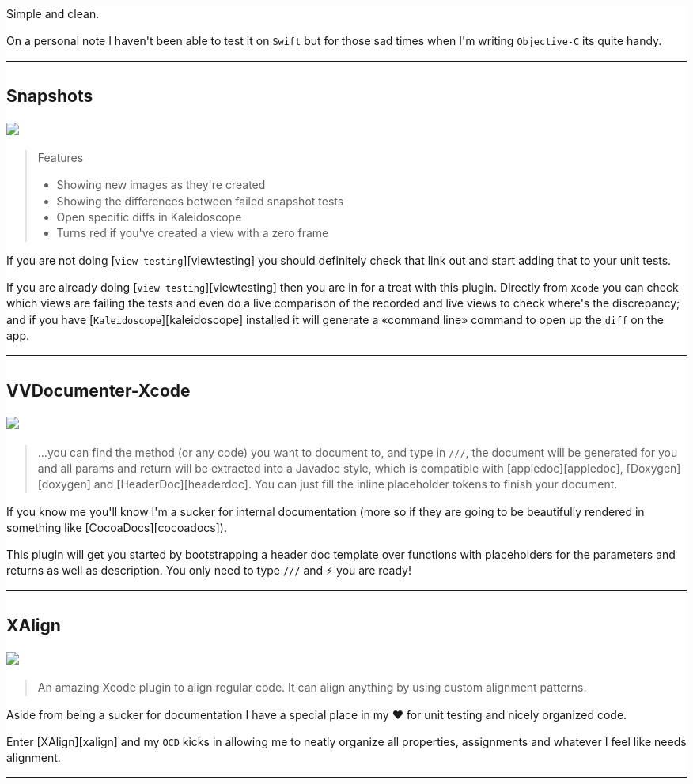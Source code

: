 Simple and clean.

On a personal note I haven't been able to test it on `Swift` but for those sad times when I'm writing `Objective-C` its quite handy.

---

## Snapshots
![](https://raw.githubusercontent.com/orta/Snapshots/master/web/screenshot.jpg)
>Features
>
> - Showing new images as they're created
> - Showing the differences between failed snapshot tests
> - Open specific diffs in Kaleidoscope
> - Turns red if you've created a view with a zero frame

If you are not doing [`view testing`][viewtesting] you should definitely check that link out and start adding that to your unit tests.

If you are already doing [`view testing`][viewtesting] then you are in for a treat with this plugin. Directly from `Xcode` you can check which views are failing the tests and even do a live comparison of the recorded and live views to check where's the discrepancy; and if you have [`Kaleidoscope`][kaleidoscope] installed it will generate a «command line» command to open up the `diff` on the app.

---

## VVDocumenter-Xcode
![](https://camo.githubusercontent.com/ca5518c9872e15b8a95b9d8c5f44bc331977d710/68747470733a2f2f7261772e6769746875622e636f6d2f6f6e65766361742f5656446f63756d656e7465722d58636f64652f6d61737465722f53637265656e53686f742e676966)
>…you can find the method (or any code) you want to document to, and type in `///`, the document will be generated for you and all params and return will be extracted into a Javadoc style, which is compatible with [appledoc][appledoc], [Doxygen][doxygen] and [HeaderDoc][headerdoc]. You can just fill the inline placeholder tokens to finish your document.

If you know me you'll know I'm a sucker for internal documentation (more so if they are going to be beautifully rendered in something like [CocoaDocs][cocoadocs]).

This plugin will get you started by bootstrapping a header doc template over functions with placeholders for the parameters and returns as well as description. You only need to type `///` and ⚡ you are ready!

---

## XAlign
![](https://camo.githubusercontent.com/7973c0e352b1f91e3efe5b3550cff5df97f4589a/687474703a2f2f7166692e73682f58416c69676e2f696d616765732f657175616c2e676966)
>An amazing Xcode plugin to align regular code. It can align anything by using custom alignment patterns.

Aside from being a sucker for documentation I have a special place in my ❤ for unit testing and nicely organized code.

Enter [XAlign][xalign] and my `OCD` kicks in allowing me to neatly organize all properties, assignments and whatever I feel like needs alignment.

---